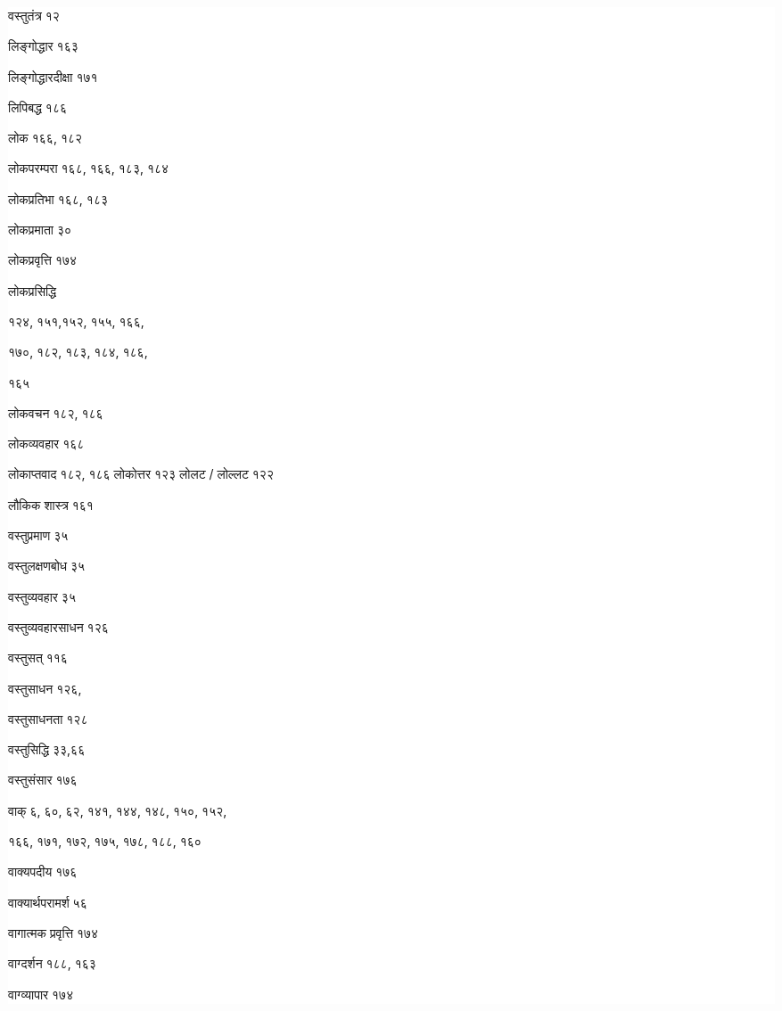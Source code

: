 वस्तुतंत्र १२ 

लिङ्गोद्धार १६३ 

लिङ्गोद्धारदीक्षा १७१ 

लिपिबद्ध १८६ 

लोक १६६, १८२ 

लोकपरम्परा १६८, १६६, १८३, १८४ 

लोकप्रतिभा १६८, १८३ 

लोकप्रमाता ३० 

लोकप्रवृत्ति १७४ 

लोकप्रसिद्धि 

१२४, १५१,१५२, १५५, १६६, 

१७०, १८२, १८३, १८४, १८६, 

१६५ 

लोकवचन १८२, १८६ 

लोकव्यवहार १६८ 

लोकाप्तवाद १८२, १८६ लोकोत्तर १२३ लोलट / लोल्लट १२२ 

लौकिक शास्त्र १६१ 

वस्तुप्रमाण ३५ 

वस्तुलक्षणबोध ३५ 

वस्तुव्यवहार ३५ 

वस्तुव्यवहारसाधन १२६ 

वस्तुसत् ११६ 

वस्तुसाधन १२६, 

वस्तुसाधनता १२८ 

वस्तुसिद्धि ३३,६६ 

वस्तुसंसार १७६ 

वाक् ६, ६०, ६२, १४१, १४४, १४८, १५०, १५२, 

१६६, १७१, १७२, १७५, १७८, १८८, १६० 

वाक्यपदीय १७६ 

वाक्यार्थपरामर्श ५६ 

वागात्मक प्रवृत्ति १७४ 

वाग्दर्शन १८८, १६३ 

वाग्व्यापार १७४ 
